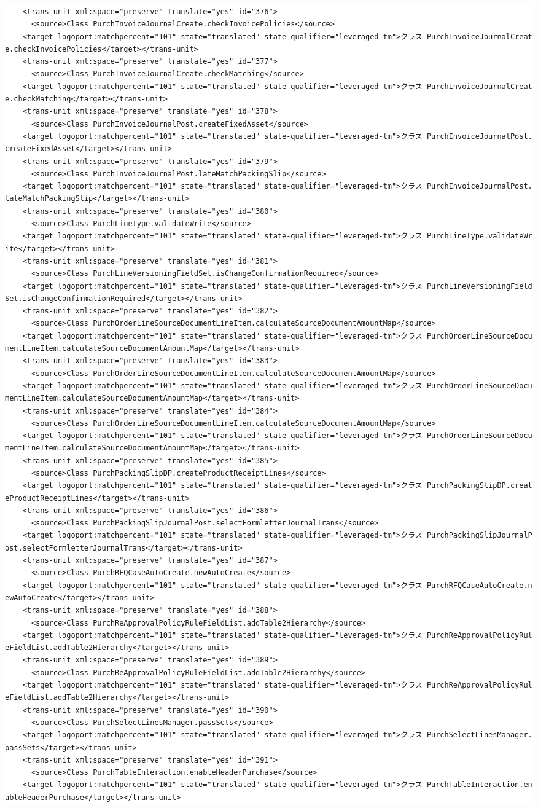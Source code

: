         <trans-unit xml:space="preserve" translate="yes" id="376">
          <source>Class PurchInvoiceJournalCreate.checkInvoicePolicies</source>
        <target logoport:matchpercent="101" state="translated" state-qualifier="leveraged-tm">クラス PurchInvoiceJournalCreate.checkInvoicePolicies</target></trans-unit>
        <trans-unit xml:space="preserve" translate="yes" id="377">
          <source>Class PurchInvoiceJournalCreate.checkMatching</source>
        <target logoport:matchpercent="101" state="translated" state-qualifier="leveraged-tm">クラス PurchInvoiceJournalCreate.checkMatching</target></trans-unit>
        <trans-unit xml:space="preserve" translate="yes" id="378">
          <source>Class PurchInvoiceJournalPost.createFixedAsset</source>
        <target logoport:matchpercent="101" state="translated" state-qualifier="leveraged-tm">クラス PurchInvoiceJournalPost.createFixedAsset</target></trans-unit>
        <trans-unit xml:space="preserve" translate="yes" id="379">
          <source>Class PurchInvoiceJournalPost.lateMatchPackingSlip</source>
        <target logoport:matchpercent="101" state="translated" state-qualifier="leveraged-tm">クラス PurchInvoiceJournalPost.lateMatchPackingSlip</target></trans-unit>
        <trans-unit xml:space="preserve" translate="yes" id="380">
          <source>Class PurchLineType.validateWrite</source>
        <target logoport:matchpercent="101" state="translated" state-qualifier="leveraged-tm">クラス PurchLineType.validateWrite</target></trans-unit>
        <trans-unit xml:space="preserve" translate="yes" id="381">
          <source>Class PurchLineVersioningFieldSet.isChangeConfirmationRequired</source>
        <target logoport:matchpercent="101" state="translated" state-qualifier="leveraged-tm">クラス PurchLineVersioningFieldSet.isChangeConfirmationRequired</target></trans-unit>
        <trans-unit xml:space="preserve" translate="yes" id="382">
          <source>Class PurchOrderLineSourceDocumentLineItem.calculateSourceDocumentAmountMap</source>
        <target logoport:matchpercent="101" state="translated" state-qualifier="leveraged-tm">クラス PurchOrderLineSourceDocumentLineItem.calculateSourceDocumentAmountMap</target></trans-unit>
        <trans-unit xml:space="preserve" translate="yes" id="383">
          <source>Class PurchOrderLineSourceDocumentLineItem.calculateSourceDocumentAmountMap</source>
        <target logoport:matchpercent="101" state="translated" state-qualifier="leveraged-tm">クラス PurchOrderLineSourceDocumentLineItem.calculateSourceDocumentAmountMap</target></trans-unit>
        <trans-unit xml:space="preserve" translate="yes" id="384">
          <source>Class PurchOrderLineSourceDocumentLineItem.calculateSourceDocumentAmountMap</source>
        <target logoport:matchpercent="101" state="translated" state-qualifier="leveraged-tm">クラス PurchOrderLineSourceDocumentLineItem.calculateSourceDocumentAmountMap</target></trans-unit>
        <trans-unit xml:space="preserve" translate="yes" id="385">
          <source>Class PurchPackingSlipDP.createProductReceiptLines</source>
        <target logoport:matchpercent="101" state="translated" state-qualifier="leveraged-tm">クラス PurchPackingSlipDP.createProductReceiptLines</target></trans-unit>
        <trans-unit xml:space="preserve" translate="yes" id="386">
          <source>Class PurchPackingSlipJournalPost.selectFormletterJournalTrans</source>
        <target logoport:matchpercent="101" state="translated" state-qualifier="leveraged-tm">クラス PurchPackingSlipJournalPost.selectFormletterJournalTrans</target></trans-unit>
        <trans-unit xml:space="preserve" translate="yes" id="387">
          <source>Class PurchRFQCaseAutoCreate.newAutoCreate</source>
        <target logoport:matchpercent="101" state="translated" state-qualifier="leveraged-tm">クラス PurchRFQCaseAutoCreate.newAutoCreate</target></trans-unit>
        <trans-unit xml:space="preserve" translate="yes" id="388">
          <source>Class PurchReApprovalPolicyRuleFieldList.addTable2Hierarchy</source>
        <target logoport:matchpercent="101" state="translated" state-qualifier="leveraged-tm">クラス PurchReApprovalPolicyRuleFieldList.addTable2Hierarchy</target></trans-unit>
        <trans-unit xml:space="preserve" translate="yes" id="389">
          <source>Class PurchReApprovalPolicyRuleFieldList.addTable2Hierarchy</source>
        <target logoport:matchpercent="101" state="translated" state-qualifier="leveraged-tm">クラス PurchReApprovalPolicyRuleFieldList.addTable2Hierarchy</target></trans-unit>
        <trans-unit xml:space="preserve" translate="yes" id="390">
          <source>Class PurchSelectLinesManager.passSets</source>
        <target logoport:matchpercent="101" state="translated" state-qualifier="leveraged-tm">クラス PurchSelectLinesManager.passSets</target></trans-unit>
        <trans-unit xml:space="preserve" translate="yes" id="391">
          <source>Class PurchTableInteraction.enableHeaderPurchase</source>
        <target logoport:matchpercent="101" state="translated" state-qualifier="leveraged-tm">クラス PurchTableInteraction.enableHeaderPurchase</target></trans-unit>